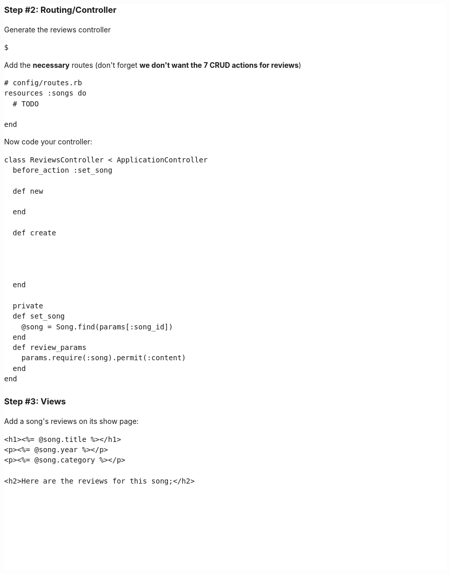 <h3>Step #2: Routing/Controller</h3>

Generate the reviews controller

<pre>
$
</pre>


Add the <strong>necessary</strong> routes (don't forget <strong>we don't want the 7 CRUD actions for reviews</strong>)

<pre>
# config/routes.rb
resources :songs do
  # TODO

end
</pre>


<div style="page-break-after:always;"></div>

Now code your controller:

<pre>
class ReviewsController < ApplicationController
  before_action :set_song

  def new

  end

  def create




  end

  private
  def set_song
    @song = Song.find(params[:song_id])
  end
  def review_params
    params.require(:song).permit(:content)
  end
end
</pre>


<h3>Step #3: Views</h3>
Add a song's reviews on its show page:

<pre>
&lt;h1&gt;&lt;%= @song.title %&gt;&lt;/h1&gt;
&lt;p&gt;&lt;%= @song.year %&gt;&lt;/p&gt;
&lt;p&gt;&lt;%= @song.category %&gt;&lt;/p&gt;

&lt;h2&gt;Here are the reviews for this song;&lt;/h2&gt;








</pre>
